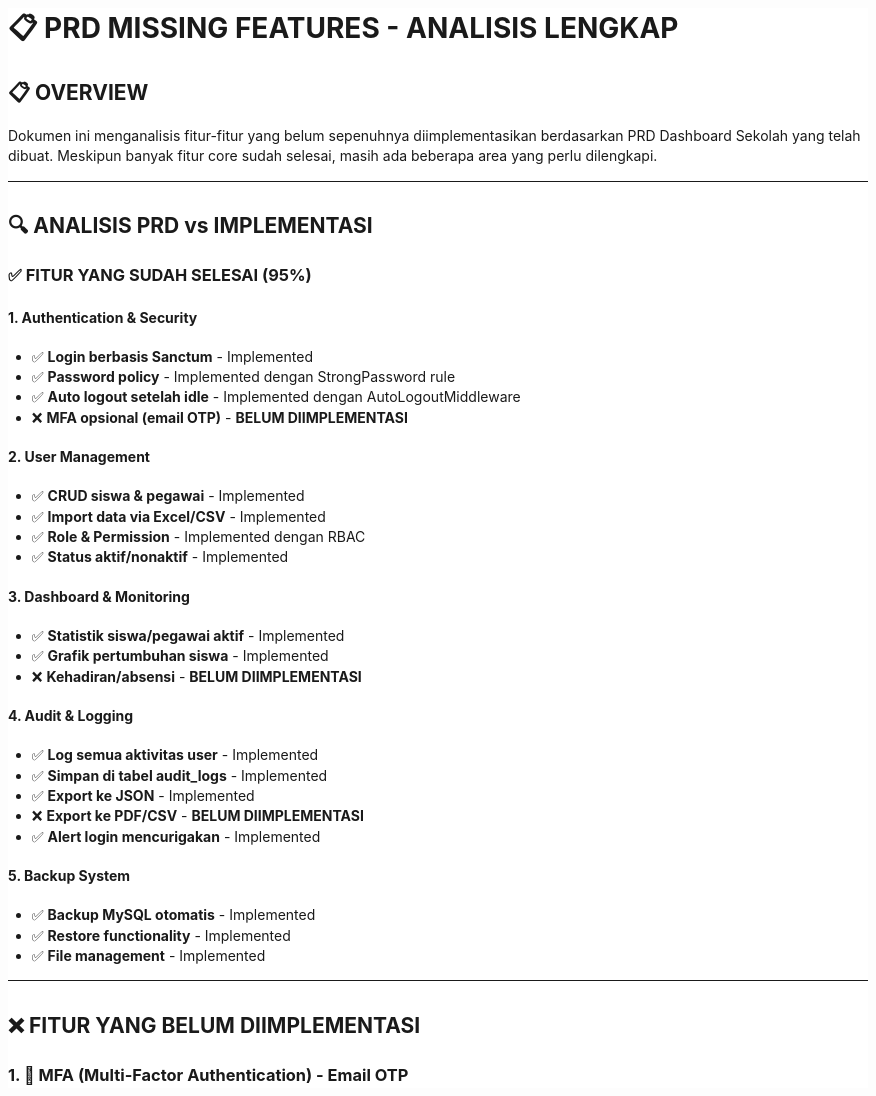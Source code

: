 # 📋 **PRD MISSING FEATURES - ANALISIS LENGKAP**

## 📋 **OVERVIEW**

Dokumen ini menganalisis fitur-fitur yang belum sepenuhnya diimplementasikan berdasarkan PRD Dashboard Sekolah yang telah dibuat. Meskipun banyak fitur core sudah selesai, masih ada beberapa area yang perlu dilengkapi.

---

## 🔍 **ANALISIS PRD vs IMPLEMENTASI**

### **✅ FITUR YANG SUDAH SELESAI (95%)**

#### **1. Authentication & Security**
- ✅ **Login berbasis Sanctum** - Implemented
- ✅ **Password policy** - Implemented dengan StrongPassword rule
- ✅ **Auto logout setelah idle** - Implemented dengan AutoLogoutMiddleware
- ❌ **MFA opsional (email OTP)** - **BELUM DIIMPLEMENTASI**

#### **2. User Management**
- ✅ **CRUD siswa & pegawai** - Implemented
- ✅ **Import data via Excel/CSV** - Implemented
- ✅ **Role & Permission** - Implemented dengan RBAC
- ✅ **Status aktif/nonaktif** - Implemented

#### **3. Dashboard & Monitoring**
- ✅ **Statistik siswa/pegawai aktif** - Implemented
- ✅ **Grafik pertumbuhan siswa** - Implemented
- ❌ **Kehadiran/absensi** - **BELUM DIIMPLEMENTASI**

#### **4. Audit & Logging**
- ✅ **Log semua aktivitas user** - Implemented
- ✅ **Simpan di tabel audit_logs** - Implemented
- ✅ **Export ke JSON** - Implemented
- ❌ **Export ke PDF/CSV** - **BELUM DIIMPLEMENTASI**
- ✅ **Alert login mencurigakan** - Implemented

#### **5. Backup System**
- ✅ **Backup MySQL otomatis** - Implemented
- ✅ **Restore functionality** - Implemented
- ✅ **File management** - Implemented

---

## ❌ **FITUR YANG BELUM DIIMPLEMENTASI**

### **1. 🔐 MFA (Multi-Factor Authentication) - Email OTP**
